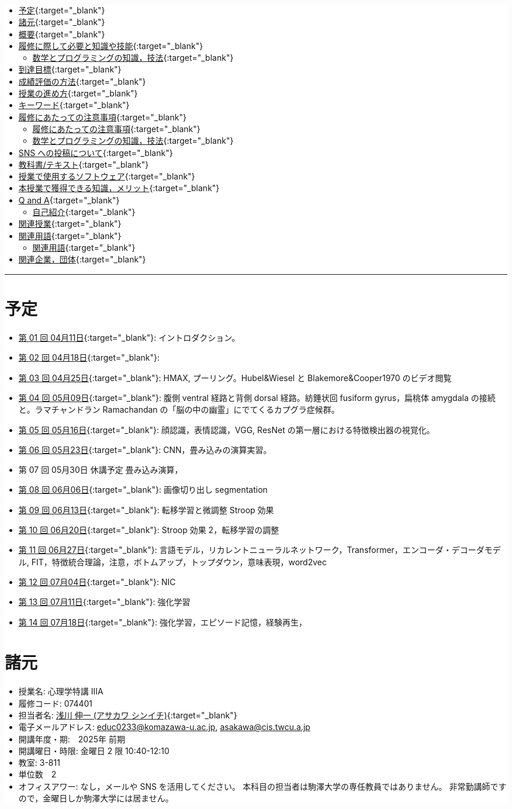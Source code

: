 - [予定](#予定){:target="_blank"}
- [諸元](#諸元){:target="_blank"}
- [概要](#概要){:target="_blank"}
- [履修に際して必要と知識や技能](#履修に際して必要と知識や技能){:target="_blank"}
  - [数学とプログラミングの知識，技法](#数学とプログラミングの知識技法){:target="_blank"}
- [到達目標](#到達目標){:target="_blank"}
- [成績評価の方法](#成績評価の方法){:target="_blank"}
- [授業の進め方](#授業の進め方){:target="_blank"}
- [キーワード](#キーワード){:target="_blank"}
- [履修にあたっての注意事項](#履修にあたっての注意事項){:target="_blank"}
  - [履修にあたっての注意事項](#履修にあたっての注意事項){:target="_blank"}
  - [数学とプログラミングの知識，技法](#数学とプログラミングの知識技法){:target="_blank"}
- [SNS への投稿について](#sns-への投稿について){:target="_blank"}
- [教科書/テキスト](#教科書テキスト){:target="_blank"}
- [授業で使用するソフトウェア](#授業で使用するソフトウェア){:target="_blank"}
- [本授業で獲得できる知識，メリット](#本授業で獲得できる知識メリット){:target="_blank"}
- [Q and A](#q-and-a){:target="_blank"}
  - [自己紹介](#自己紹介){:target="_blank"}
- [関連授業](#関連授業){:target="_blank"}
- [関連用語](#関連用語){:target="_blank"}
  - [関連用語](#関連用語){:target="_blank"}
- [関連企業，団体](#関連企業団体){:target="_blank"}

---

# 予定

- [第 01 回 04月11日](2025psyIIIa_lect01){:target="_blank"}: イントロダクション。

- [第 02 回 04月18日](2025psyIIIa_lect02){:target="_blank"}: 
- [第 03 回 04月25日](2025psyIIIa_lect03){:target="_blank"}: HMAX, プーリング。Hubel&Wiesel と Blakemore&Cooper1970 のビデオ閲覧
- [第 04 回 05月09日](2025psyIIIa_lect04){:target="_blank"}: 腹側 ventral 経路と背側 dorsal 経路。紡錘状回 fusiform gyrus，扁桃体 amygdala の接続と。ラマチャンドラン Ramachandan の「脳の中の幽霊」にでてくるカプグラ症候群。
- [第 05 回 05月16日](2025psyIIIa_lect05){:target="_blank"}: 顔認識，表情認識，VGG, ResNet の第一層における特徴検出器の視覚化。
- [第 06 回 05月23日](2025psyIIIa_lect06){:target="_blank"}: CNN，畳み込みの演算実習。
- 第 07 回 05月30日 休講予定  畳み込み演算，
- [第 08 回 06月06日](2025psyIIIa_lect08){:target="_blank"}: 画像切り出し segmentation
- [第 09 回 06月13日](2025psyIIIa_lect08){:target="_blank"}: 転移学習と微調整 Stroop 効果
- [第 10 回 06月20日](2025psyIIIa_lect10){:target="_blank"}: Stroop 効果 2，転移学習の調整
- [第 11 回 06月27日](2025psyIIIa_lect11){:target="_blank"}: 言語モデル，リカレントニューラルネットワーク，Transformer，エンコーダ・デコーダモデル, FIT，特徴統合理論，注意，ボトムアップ，トップダウン，意味表現，word2vec
- [第 12 回 07月04日](2025psyIIIa_lect12){:target="_blank"}: NIC
- [第 13 回 07月11日](2025psyIIIa_lect13){:target="_blank"}: 強化学習
- [第 14 回 07月18日](2025psyIIIa_lect14){:target="_blank"}: 強化学習，エピソード記憶，経験再生，



# 諸元

- 授業名: 心理学特講 IIIA
- 履修コード: 074401
- 担当者名: [浅川 伸一 (アサカワ シンイチ)](2024self_intro){:target="_blank"}
- 電子メールアドレス: <educ0233@komazawa-u.ac.jp>, <asakawa@cis.twcu.a.jp>
- 開講年度・期:　2025年 前期
- 開講曜日・時限: 金曜日 2 限 10:40-12:10
- 教室: 3-811
- 単位数　2
- オフィスアワー: なし，メールや SNS を活用してください。
本科目の担当者は駒澤大学の専任教員ではありません。
非常勤講師ですので，金曜日しか駒澤大学には居ません。
